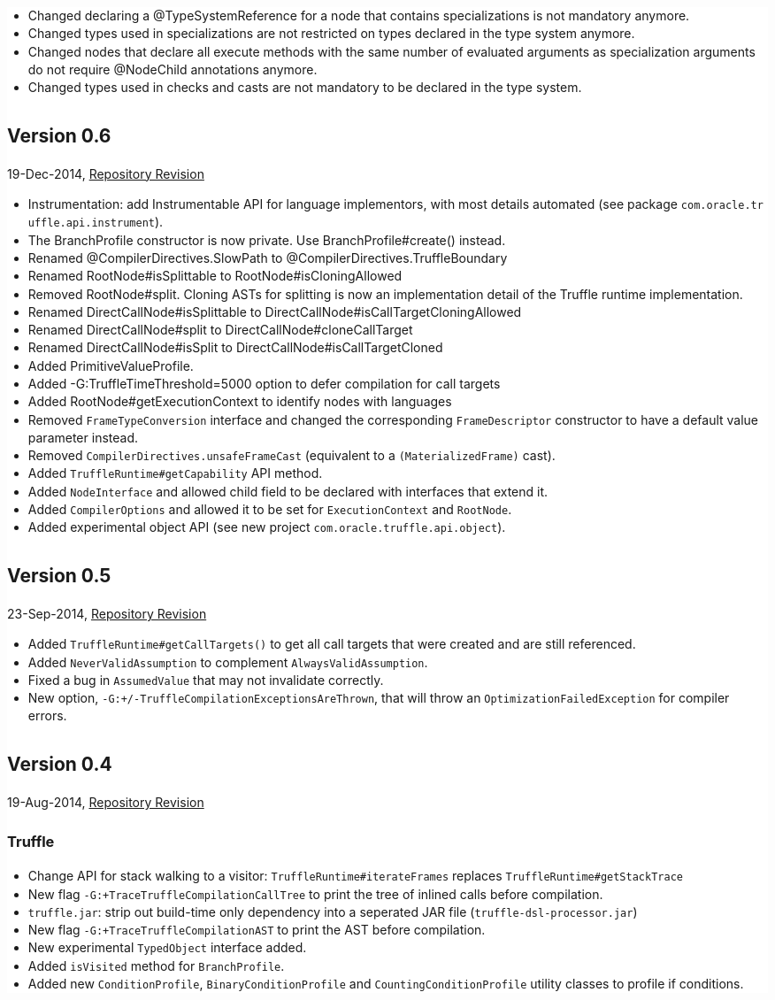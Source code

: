 * Changed declaring a @TypeSystemReference for a node that contains specializations is not mandatory anymore.
* Changed types used in specializations are not restricted on types declared in the type system anymore.
* Changed nodes that declare all execute methods with the same number of evaluated arguments as specialization arguments do not require @NodeChild annotations anymore.
* Changed types used in checks and casts are not mandatory to be declared in the type system.

## Version 0.6
19-Dec-2014, [Repository Revision](http://hg.openjdk.java.net/graal/graal/shortlog/graal-0.6)
* Instrumentation: add Instrumentable API for language implementors, with most details automated (see package `com.oracle.truffle.api.instrument`).
* The BranchProfile constructor is now private. Use BranchProfile#create() instead.
* Renamed @CompilerDirectives.SlowPath to @CompilerDirectives.TruffleBoundary
* Renamed RootNode#isSplittable to RootNode#isCloningAllowed
* Removed RootNode#split. Cloning ASTs for splitting is now an implementation detail of the Truffle runtime implementation.
* Renamed DirectCallNode#isSplittable to DirectCallNode#isCallTargetCloningAllowed
* Renamed DirectCallNode#split to DirectCallNode#cloneCallTarget
* Renamed DirectCallNode#isSplit to DirectCallNode#isCallTargetCloned
* Added PrimitiveValueProfile.
* Added -G:TruffleTimeThreshold=5000 option to defer compilation for call targets
* Added RootNode#getExecutionContext to identify nodes with languages
* Removed `FrameTypeConversion` interface and changed the corresponding `FrameDescriptor` constructor to have a default value parameter instead.
* Removed `CompilerDirectives.unsafeFrameCast` (equivalent to a `(MaterializedFrame)` cast).
* Added `TruffleRuntime#getCapability` API method.
* Added `NodeInterface` and allowed child field to be declared with interfaces that extend it.
* Added `CompilerOptions` and allowed it to be set for `ExecutionContext` and `RootNode`.
* Added experimental object API (see new project `com.oracle.truffle.api.object`).

## Version 0.5
23-Sep-2014, [Repository Revision](http://hg.openjdk.java.net/graal/graal/shortlog/graal-0.5)
* Added `TruffleRuntime#getCallTargets()` to get all call targets that were created and are still referenced.
* Added `NeverValidAssumption` to complement `AlwaysValidAssumption`.
* Fixed a bug in `AssumedValue` that may not invalidate correctly.
* New option, `-G:+/-TruffleCompilationExceptionsAreThrown`, that will throw an `OptimizationFailedException` for compiler errors.

## Version 0.4
19-Aug-2014, [Repository Revision](http://hg.openjdk.java.net/graal/graal/shortlog/graal-0.4)
### Truffle
* Change API for stack walking to a visitor: `TruffleRuntime#iterateFrames` replaces `TruffleRuntime#getStackTrace`
* New flag `-G:+TraceTruffleCompilationCallTree` to print the tree of inlined calls before compilation.
* `truffle.jar`: strip out build-time only dependency into a seperated JAR file (`truffle-dsl-processor.jar`)
* New flag `-G:+TraceTruffleCompilationAST` to print the AST before compilation.
* New experimental `TypedObject` interface added.
* Added `isVisited` method for `BranchProfile`.
* Added new `ConditionProfile`, `BinaryConditionProfile` and `CountingConditionProfile` utility classes to profile if conditions.
